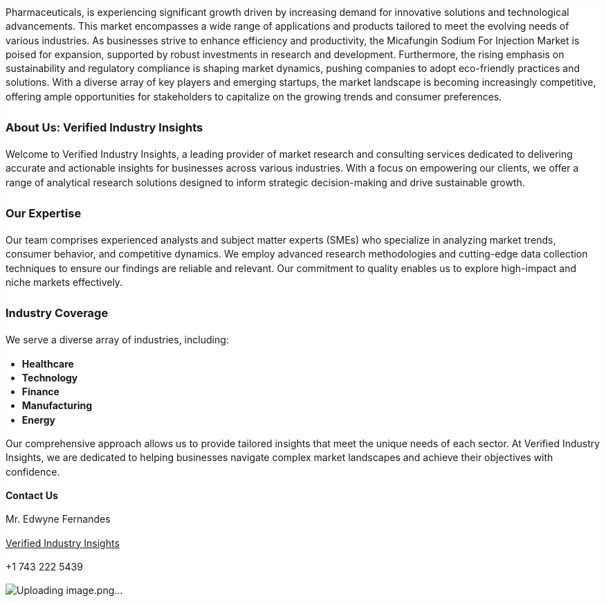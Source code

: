 Pharmaceuticals, is experiencing significant growth driven by increasing demand for innovative solutions and technological advancements. This market encompasses a wide range of applications and products tailored to meet the evolving needs of various industries. As businesses strive to enhance efficiency and productivity, the Micafungin Sodium For Injection Market is poised for expansion, supported by robust investments in research and development. Furthermore, the rising emphasis on sustainability and regulatory compliance is shaping market dynamics, pushing companies to adopt eco-friendly practices and solutions. With a diverse array of key players and emerging startups, the market landscape is becoming increasingly competitive, offering ample opportunities for stakeholders to capitalize on the growing trends and consumer preferences.</p><h3>About Us: Verified Industry Insights</h3><p>Welcome to Verified Industry Insights, a leading provider of market research and consulting services dedicated to delivering accurate and actionable insights for businesses across various industries. With a focus on empowering our clients, we offer a range of analytical research solutions designed to inform strategic decision-making and drive sustainable growth.</p><h3>Our Expertise</h3><p>Our team comprises experienced analysts and subject matter experts (SMEs) who specialize in analyzing market trends, consumer behavior, and competitive dynamics. We employ advanced research methodologies and cutting-edge data collection techniques to ensure our findings are reliable and relevant. Our commitment to quality enables us to explore high-impact and niche markets effectively.</p><h3>Industry Coverage</h3><p>We serve a diverse array of industries, including:</p><ul><li><strong>Healthcare</strong></li><li><strong>Technology</strong></li><li><strong>Finance</strong></li><li><strong>Manufacturing</strong></li><li><strong>Energy</strong></li></ul><p>Our comprehensive approach allows us to provide tailored insights that meet the unique needs of each sector. At Verified Industry Insights, we are dedicated to helping businesses navigate complex market landscapes and achieve their objectives with confidence.</p><p><strong>Contact Us</strong></p><p>Mr. Edwyne Fernandes</p><p><a href="https://www.verifiedindustryinsights.com/">Verified Industry Insights</a></p><p>+1 743 222 5439</p>
![Uploading image.png…]()
